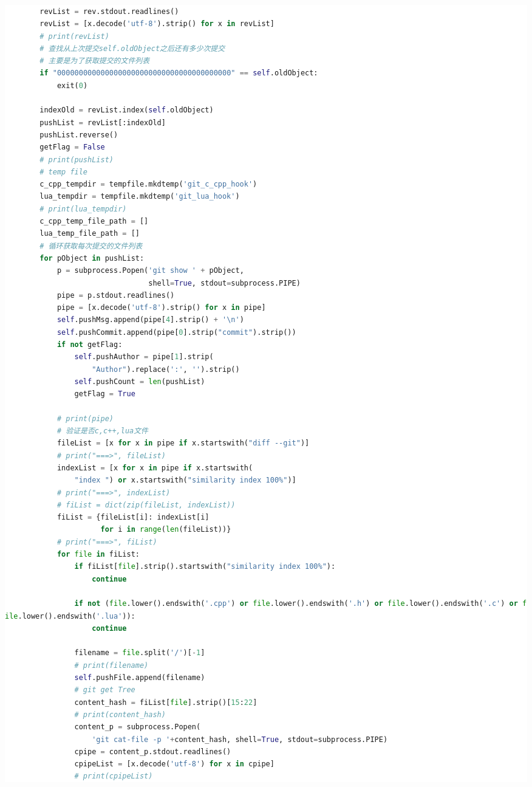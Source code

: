 ```python
        revList = rev.stdout.readlines()
        revList = [x.decode('utf-8').strip() for x in revList]
        # print(revList)
        # 查找从上次提交self.oldObject之后还有多少次提交
        # 主要是为了获取提交的文件列表
        if "0000000000000000000000000000000000000000" == self.oldObject:
            exit(0)

        indexOld = revList.index(self.oldObject)
        pushList = revList[:indexOld]
        pushList.reverse()
        getFlag = False
        # print(pushList)
        # temp file
        c_cpp_tempdir = tempfile.mkdtemp('git_c_cpp_hook')
        lua_tempdir = tempfile.mkdtemp('git_lua_hook')
        # print(lua_tempdir)
        c_cpp_temp_file_path = []
        lua_temp_file_path = []
        # 循环获取每次提交的文件列表
        for pObject in pushList:
            p = subprocess.Popen('git show ' + pObject,
                                 shell=True, stdout=subprocess.PIPE)
            pipe = p.stdout.readlines()
            pipe = [x.decode('utf-8').strip() for x in pipe]
            self.pushMsg.append(pipe[4].strip() + '\n')
            self.pushCommit.append(pipe[0].strip("commit").strip())
            if not getFlag:
                self.pushAuthor = pipe[1].strip(
                    "Author").replace(':', '').strip()
                self.pushCount = len(pushList)
                getFlag = True

            # print(pipe)
            # 验证是否c,c++,lua文件
            fileList = [x for x in pipe if x.startswith("diff --git")]
            # print("===>", fileList)
            indexList = [x for x in pipe if x.startswith(
                "index ") or x.startswith("similarity index 100%")]
            # print("===>", indexList)
            # fiList = dict(zip(fileList, indexList))
            fiList = {fileList[i]: indexList[i]
                      for i in range(len(fileList))}
            # print("===>", fiList)
            for file in fiList:
                if fiList[file].strip().startswith("similarity index 100%"):
                    continue

                if not (file.lower().endswith('.cpp') or file.lower().endswith('.h') or file.lower().endswith('.c') or file.lower().endswith('.lua')):
                    continue

                filename = file.split('/')[-1]
                # print(filename)
                self.pushFile.append(filename)
                # git get Tree
                content_hash = fiList[file].strip()[15:22]
                # print(content_hash)
                content_p = subprocess.Popen(
                    'git cat-file -p '+content_hash, shell=True, stdout=subprocess.PIPE)
                cpipe = content_p.stdout.readlines()
                cpipeList = [x.decode('utf-8') for x in cpipe]
                # print(cpipeList)
```